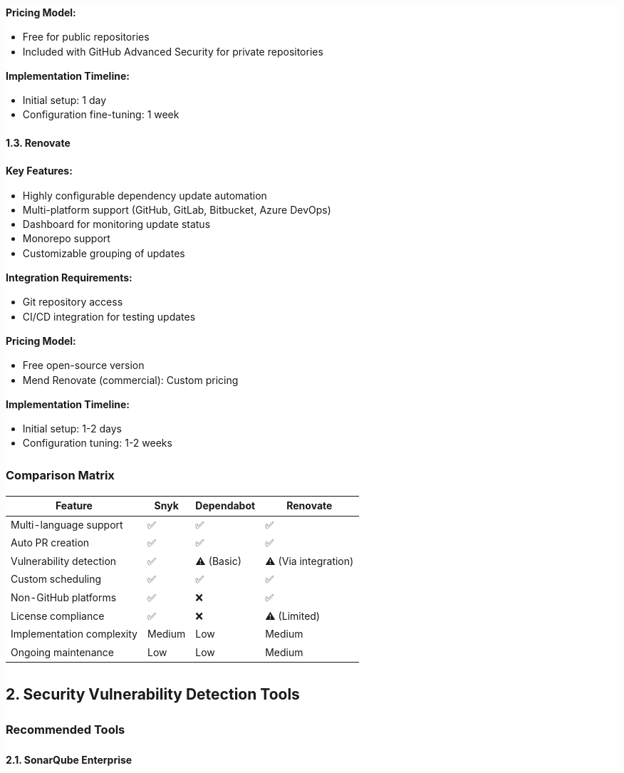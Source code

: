 **Pricing Model:**
- Free for public repositories
- Included with GitHub Advanced Security for private repositories

**Implementation Timeline:**
- Initial setup: 1 day
- Configuration fine-tuning: 1 week

#### 1.3. Renovate

**Key Features:**
- Highly configurable dependency update automation
- Multi-platform support (GitHub, GitLab, Bitbucket, Azure DevOps)
- Dashboard for monitoring update status
- Monorepo support
- Customizable grouping of updates

**Integration Requirements:**
- Git repository access
- CI/CD integration for testing updates

**Pricing Model:**
- Free open-source version
- Mend Renovate (commercial): Custom pricing

**Implementation Timeline:**
- Initial setup: 1-2 days
- Configuration tuning: 1-2 weeks

### Comparison Matrix

| Feature | Snyk | Dependabot | Renovate |
|---------|------|------------|----------|
| Multi-language support | ✅ | ✅ | ✅ |
| Auto PR creation | ✅ | ✅ | ✅ |
| Vulnerability detection | ✅ | ⚠️ (Basic) | ⚠️ (Via integration) |
| Custom scheduling | ✅ | ✅ | ✅ |
| Non-GitHub platforms | ✅ | ❌ | ✅ |
| License compliance | ✅ | ❌ | ⚠️ (Limited) |
| Implementation complexity | Medium | Low | Medium |
| Ongoing maintenance | Low | Low | Medium |

## 2. Security Vulnerability Detection Tools

### Recommended Tools

#### 2.1. SonarQube Enterprise
